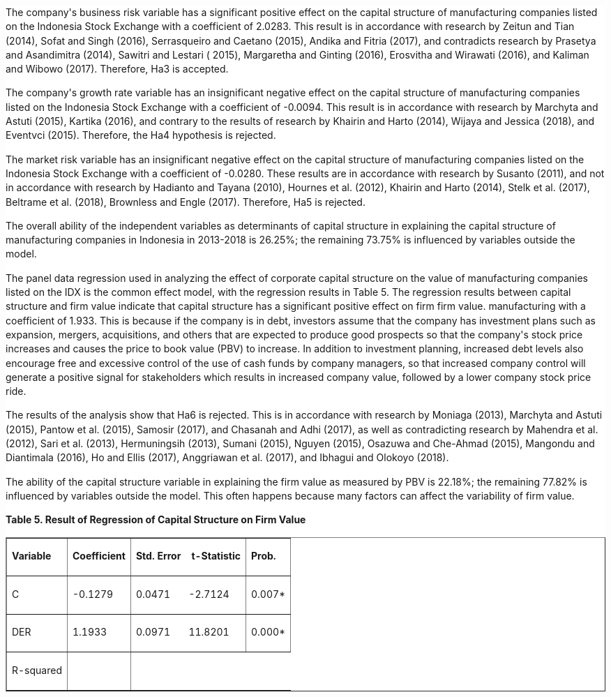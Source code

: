 <p><span class="font8">The company's business risk variable has a significant positive effect on the capital structure of manufacturing companies listed on the Indonesia Stock Exchange with a coefficient of 2.0283. This result is in accordance with research by Zeitun and Tian (2014), Sofat and Singh (2016), Serrasqueiro and Caetano (2015), Andika and Fitria (2017), and contradicts research by Prasetya and Asandimitra (2014), Sawitri and Lestari ( 2015), Margaretha and Ginting (2016), Erosvitha and Wirawati (2016), and Kaliman and Wibowo (2017). Therefore, Ha3 is accepted.</span></p>
<p><span class="font8">The company's growth rate variable has an insignificant negative effect on the capital structure of manufacturing companies listed on the Indonesia Stock Exchange with a coefficient of -0.0094. This result is in accordance with research by Marchyta and Astuti (2015), Kartika (2016), and contrary to the results of research by Khairin and Harto (2014), Wijaya and Jessica (2018), and Eventvci (2015). Therefore, the Ha4 hypothesis is rejected.</span></p>
<p><span class="font8">The market risk variable has an insignificant negative effect on the capital structure of manufacturing companies listed on the Indonesia Stock Exchange with a coefficient of -0.0280. These results are in accordance with research by Susanto (2011), and not in accordance with research by Hadianto and Tayana (2010), Hournes et al. (2012), Khairin and Harto (2014), Stelk et al. (2017), Beltrame et al. (2018), Brownless and Engle (2017). Therefore, Ha5 is rejected.</span></p>
<p><span class="font8">The overall ability of the independent variables as determinants of capital structure in explaining the capital structure of manufacturing companies in Indonesia in 2013-2018 is 26.25%; the remaining 73.75% is influenced by variables outside the model.</span></p>
<p><span class="font8">The panel data regression used in analyzing the effect of corporate capital structure on the value of manufacturing companies listed on the IDX is the common effect model, with the regression results in Table 5. The regression results between capital structure and firm value indicate that capital structure has a significant positive effect on firm firm value. manufacturing with a coefficient of 1.933. This is because if the company is in debt, investors assume that the company has investment plans such as expansion, mergers, acquisitions, and others that are expected to produce good prospects so that the company's stock price increases and causes the price to book value (PBV) to increase. In addition to investment planning, increased debt levels also encourage free and excessive control of the use of cash funds by company managers, so that increased company control will generate a positive signal for stakeholders which results in increased company value, followed by a lower company stock price ride.</span></p>
<p><span class="font8">The results of the analysis show that Ha6 is rejected. This is in accordance with research by Moniaga (2013), Marchyta and Astuti (2015), Pantow et al. (2015), Samosir (2017), and Chasanah and Adhi (2017), as well as contradicting research by Mahendra et al. (2012), Sari et al. (2013), Hermuningsih (2013), Sumani (2015), Nguyen (2015), Osazuwa and Che-Ahmad (2015), Mangondu and Diantimala (2016), Ho and Ellis (2017), Anggriawan et al. (2017), and Ibhagui and Olokoyo (2018).</span></p>
<p><span class="font8">The ability of the capital structure variable in explaining the firm value as measured by PBV is 22.18%; the remaining 77.82% is influenced by variables outside the model. This often happens because many factors can affect the variability of firm value.</span></p>
<p><span class="font6" style="font-weight:bold;">Table 5. Result of Regression of Capital Structure on Firm Value</span></p>
<table border="1">
<tr><td style="vertical-align:bottom;">
<p><span class="font6" style="font-weight:bold;">Variable</span></p></td><td style="vertical-align:bottom;">
<p><span class="font6" style="font-weight:bold;">Coefficient</span></p></td><td style="vertical-align:bottom;">
<p><span class="font6" style="font-weight:bold;">Std. Error &nbsp;&nbsp;&nbsp;t-Statistic</span></p></td><td style="vertical-align:bottom;">
<p><span class="font6" style="font-weight:bold;">Prob.</span></p></td></tr>
<tr><td style="vertical-align:bottom;">
<p><span class="font6">C</span></p></td><td style="vertical-align:bottom;">
<p><span class="font6">-0.1279</span></p></td><td style="vertical-align:bottom;">
<p><span class="font6">0.0471 &nbsp;&nbsp;&nbsp;&nbsp;&nbsp;&nbsp;-2.7124</span></p></td><td style="vertical-align:bottom;">
<p><span class="font6">0.007*</span></p></td></tr>
<tr><td style="vertical-align:bottom;">
<p><span class="font6">DER</span></p></td><td style="vertical-align:bottom;">
<p><span class="font6">1.1933</span></p></td><td style="vertical-align:bottom;">
<p><span class="font6">0.0971 &nbsp;&nbsp;&nbsp;&nbsp;&nbsp;&nbsp;11.8201</span></p></td><td style="vertical-align:bottom;">
<p><span class="font6">0.000*</span></p></td></tr>
<tr><td style="vertical-align:bottom;">
<p><span class="font6">R-squared</span></p></td><td style="vertical-align:bottom;">